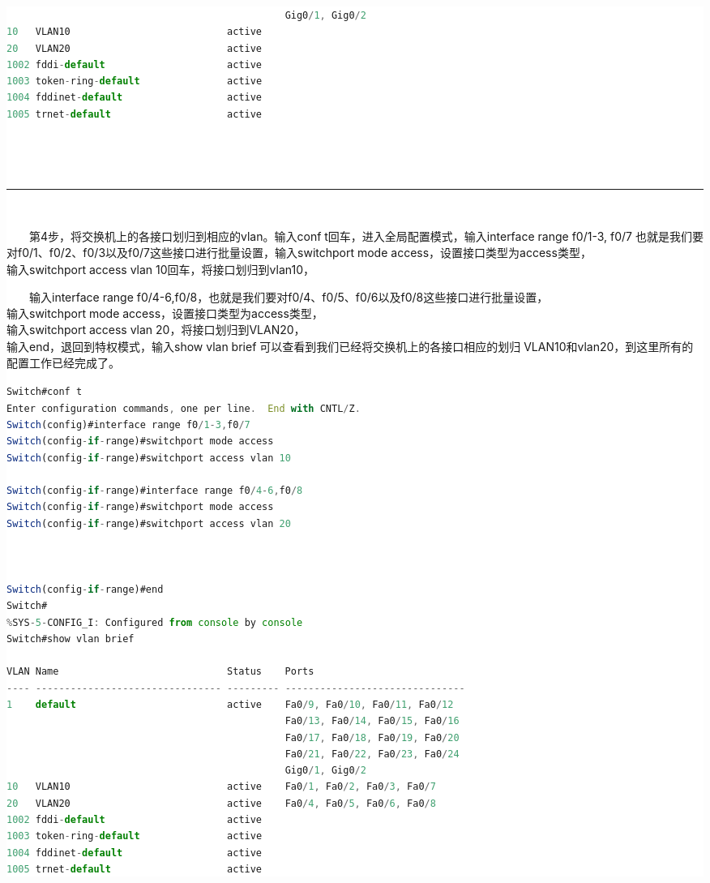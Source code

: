 ```js
                                                Gig0/1, Gig0/2
10   VLAN10                           active  
20   VLAN20                           active  
1002 fddi-default                     active  
1003 token-ring-default               active  
1004 fddinet-default                  active  
1005 trnet-default                    active  
```

　　‍

　　‍

---

　　‍

　　第4步，‍‍将交换机上的各接口划归到相应的vlan。输入conf t回车，进入全局配置模式，输入interface range f0/1-3, f0/7 也就是我们要对f0/1、f0/2、f0/3以及f0/7这些接口进行批量设置，‍‍输入switchport mode access，‍‍设置接口类型为access类型，  
输入switchport access vlan 10回车，‍‍将接口划归到vlan10，

　　输入interface range ‍‍f0/4-6,f0/8，也就是我们要对f0/4、f0/5、f0/6以及f0/8这些接口进行批量设置，  
‍‍输入switchport mode access，‍‍设置接口类型为access类型，‍‍  
输入switchport access vlan 20，将接口划归到VLAN20，  
输入end，退回到特权模式，‍‍输入show vlan brief ‍‍可以查看到我们已经将交换机上的各接口相应的划归 VLAN10和vlan20，‍‍到这里所有的配置工作已经完成了。

```js
Switch#conf t
Enter configuration commands, one per line.  End with CNTL/Z.
Switch(config)#interface range f0/1-3,f0/7
Switch(config-if-range)#switchport mode access
Switch(config-if-range)#switchport access vlan 10

Switch(config-if-range)#interface range f0/4-6,f0/8
Switch(config-if-range)#switchport mode access
Switch(config-if-range)#switchport access vlan 20



Switch(config-if-range)#end
Switch#
%SYS-5-CONFIG_I: Configured from console by console
Switch#show vlan brief

VLAN Name                             Status    Ports
---- -------------------------------- --------- -------------------------------
1    default                          active    Fa0/9, Fa0/10, Fa0/11, Fa0/12
                                                Fa0/13, Fa0/14, Fa0/15, Fa0/16
                                                Fa0/17, Fa0/18, Fa0/19, Fa0/20
                                                Fa0/21, Fa0/22, Fa0/23, Fa0/24
                                                Gig0/1, Gig0/2
10   VLAN10                           active    Fa0/1, Fa0/2, Fa0/3, Fa0/7
20   VLAN20                           active    Fa0/4, Fa0/5, Fa0/6, Fa0/8
1002 fddi-default                     active  
1003 token-ring-default               active  
1004 fddinet-default                  active  
1005 trnet-default                    active   
```
